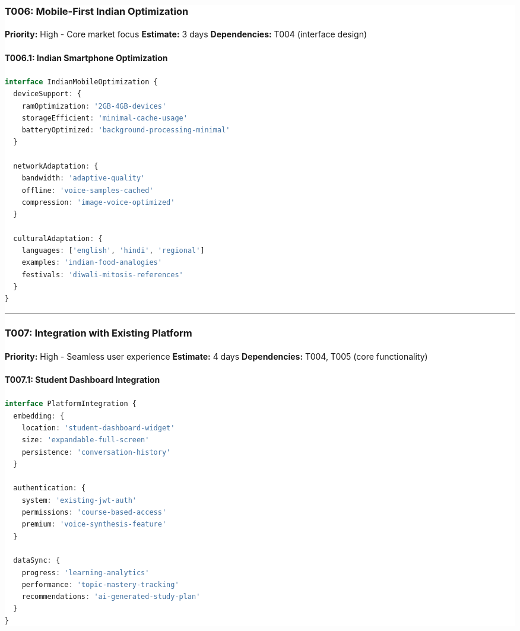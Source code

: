 
### **T006: Mobile-First Indian Optimization**

**Priority:** High - Core market focus
**Estimate:** 3 days
**Dependencies:** T004 (interface design)

#### **T006.1: Indian Smartphone Optimization**

```typescript
interface IndianMobileOptimization {
  deviceSupport: {
    ramOptimization: '2GB-4GB-devices'
    storageEfficient: 'minimal-cache-usage'
    batteryOptimized: 'background-processing-minimal'
  }

  networkAdaptation: {
    bandwidth: 'adaptive-quality'
    offline: 'voice-samples-cached'
    compression: 'image-voice-optimized'
  }

  culturalAdaptation: {
    languages: ['english', 'hindi', 'regional']
    examples: 'indian-food-analogies'
    festivals: 'diwali-mitosis-references'
  }
}
```

---

### **T007: Integration with Existing Platform**

**Priority:** High - Seamless user experience
**Estimate:** 4 days
**Dependencies:** T004, T005 (core functionality)

#### **T007.1: Student Dashboard Integration**

```typescript
interface PlatformIntegration {
  embedding: {
    location: 'student-dashboard-widget'
    size: 'expandable-full-screen'
    persistence: 'conversation-history'
  }

  authentication: {
    system: 'existing-jwt-auth'
    permissions: 'course-based-access'
    premium: 'voice-synthesis-feature'
  }

  dataSync: {
    progress: 'learning-analytics'
    performance: 'topic-mastery-tracking'
    recommendations: 'ai-generated-study-plan'
  }
}
```
